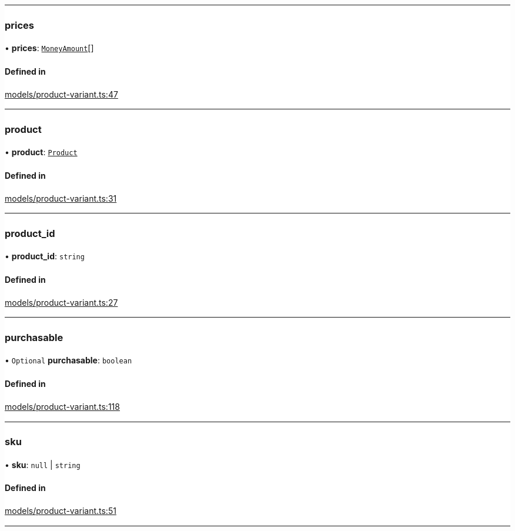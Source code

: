 ___

### prices

• **prices**: [`MoneyAmount`](MoneyAmount.md)[]

#### Defined in

[models/product-variant.ts:47](https://github.com/medusajs/medusa/blob/b38f73726/packages/medusa/src/models/product-variant.ts#L47)

___

### product

• **product**: [`Product`](Product.md)

#### Defined in

[models/product-variant.ts:31](https://github.com/medusajs/medusa/blob/b38f73726/packages/medusa/src/models/product-variant.ts#L31)

___

### product\_id

• **product\_id**: `string`

#### Defined in

[models/product-variant.ts:27](https://github.com/medusajs/medusa/blob/b38f73726/packages/medusa/src/models/product-variant.ts#L27)

___

### purchasable

• `Optional` **purchasable**: `boolean`

#### Defined in

[models/product-variant.ts:118](https://github.com/medusajs/medusa/blob/b38f73726/packages/medusa/src/models/product-variant.ts#L118)

___

### sku

• **sku**: ``null`` \| `string`

#### Defined in

[models/product-variant.ts:51](https://github.com/medusajs/medusa/blob/b38f73726/packages/medusa/src/models/product-variant.ts#L51)

___
